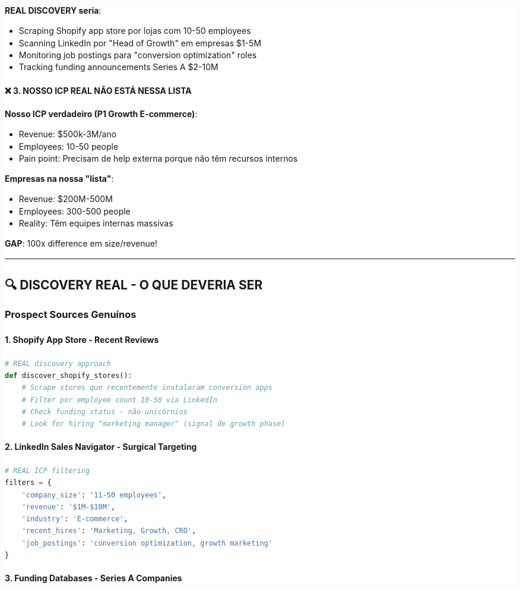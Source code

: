 **REAL DISCOVERY seria**:

- Scraping Shopify app store por lojas com 10-50 employees
- Scanning LinkedIn por "Head of Growth" em empresas $1-5M
- Monitoring job postings para "conversion optimization" roles
- Tracking funding announcements Series A $2-10M

#### **❌ 3. NOSSO ICP REAL NÃO ESTÁ NESSA LISTA**

**Nosso ICP verdadeiro (P1 Growth E-commerce)**:

- Revenue: $500k-3M/ano
- Employees: 10-50 people
- Pain point: Precisam de help externa porque não têm recursos internos

**Empresas na nossa "lista"**:

- Revenue: $200M-500M
- Employees: 300-500 people
- Reality: Têm equipes internas massivas

**GAP**: 100x difference em size/revenue!

---

## 🔍 **DISCOVERY REAL - O QUE DEVERIA SER**

### **Prospect Sources Genuínos**

#### **1. Shopify App Store - Recent Reviews**

```python
# REAL discovery approach
def discover_shopify_stores():
    # Scrape stores que recentemente instalaram conversion apps
    # Filter por employee count 10-50 via LinkedIn
    # Check funding status - não unicórnios
    # Look for hiring "marketing manager" (signal de growth phase)
```

#### **2. LinkedIn Sales Navigator - Surgical Targeting**

```python
# REAL ICP filtering
filters = {
    'company_size': '11-50 employees',
    'revenue': '$1M-$10M',
    'industry': 'E-commerce',
    'recent_hires': 'Marketing, Growth, CRO',
    'job_postings': 'conversion optimization, growth marketing'
}
```

#### **3. Funding Databases - Series A Companies**
